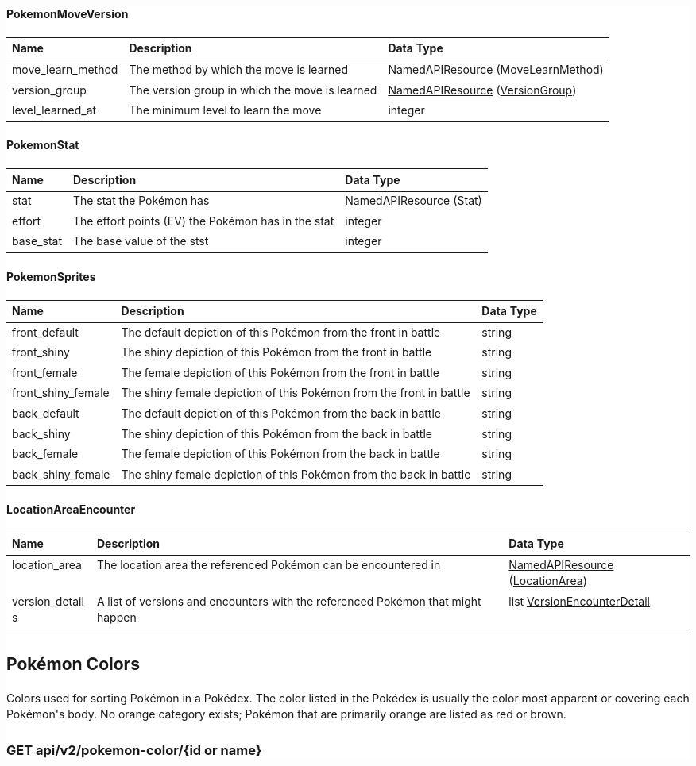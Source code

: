 #### PokemonMoveVersion

| Name              | Description                                    | Data Type                                                                     |
|:------------------|:-----------------------------------------------|:------------------------------------------------------------------------------|
| move_learn_method | The method by which the move is learned        | [NamedAPIResource](#namedapiresource) ([MoveLearnMethod](#move-learn-method)) |
| version_group     | The version group in which the move is learned | [NamedAPIResource](#namedapiresource) ([VersionGroup](#version-group))        |
| level_learned_at  | The minimum level to learn the move            | integer                                                                       |

#### PokemonStat

| Name      | Description                                        | Data Type                                             |
|:----------|:---------------------------------------------------|:------------------------------------------------------|
| stat      | The stat the Pokémon has                           | [NamedAPIResource](#namedapiresource) ([Stat](#stat)) |
| effort    | The effort points (EV) the Pokémon has in the stat | integer                                               |
| base_stat | The base value of the stst                         | integer                                               |

#### PokemonSprites

| Name               | Description                                                         | Data Type |
|:-------------------|:--------------------------------------------------------------------|:----------|
| front_default      | The default depiction of this Pokémon from the front in battle      | string    |
| front_shiny        | The shiny depiction of this Pokémon from the front in battle        | string    |
| front_female       | The female depiction of this Pokémon from the front in battle       | string    |
| front_shiny_female | The shiny female depiction of this Pokémon from the front in battle | string    |
| back_default       | The default depiction of this Pokémon from the back in battle       | string    |
| back_shiny         | The shiny depiction of this Pokémon from the back in battle         | string    |
| back_female        | The female depiction of this Pokémon from the back in battle        | string    |
| back_shiny_female  | The shiny female depiction of this Pokémon from the back in battle  | string    |

#### LocationAreaEncounter

| Name            | Description                                                                     | Data Type                                                          |
|:----------------|:--------------------------------------------------------------------------------|:-------------------------------------------------------------------|
| location_area   | The location area the referenced Pokémon can be encountered in                  | [NamedAPIResource](#apiresource) ([LocationArea](#location-areas)) |
| version_details | A list of versions and encounters with the referenced Pokémon that might happen | list [VersionEncounterDetail](#versionencounterdetail)             |

## Pokémon Colors
Colors used for sorting Pokémon in a Pokédex. The color listed in the Pokédex is usually the color most apparent or covering each Pokémon's body. No orange category exists; Pokémon that are primarily orange are listed as red or brown.

### GET api/v2/pokemon-color/{id or name}
